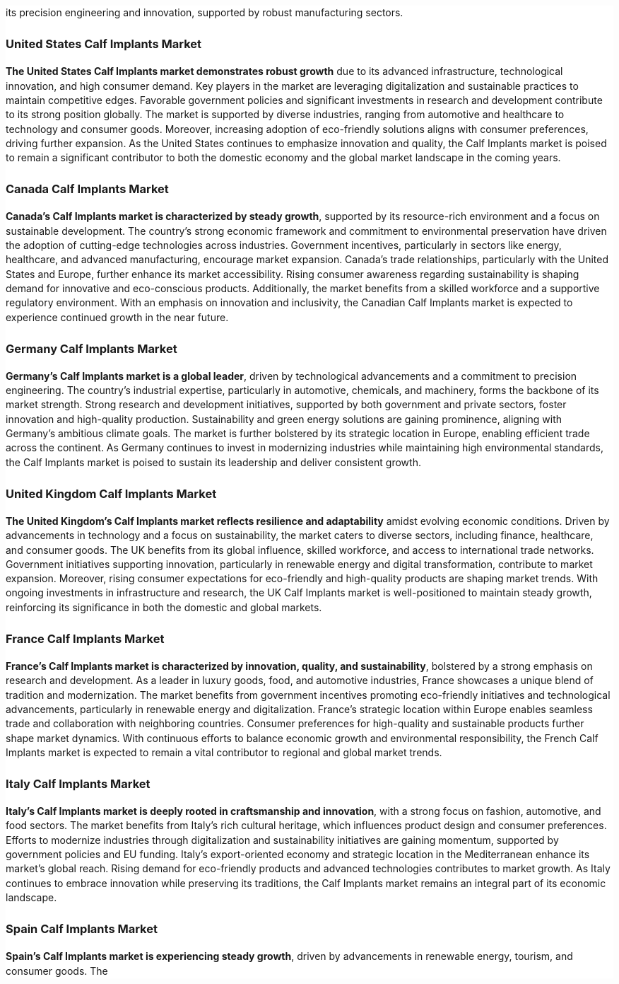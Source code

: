 its precision engineering and innovation, supported by robust manufacturing sectors.</span></em></p></blockquote><h3><strong>United States Calf Implants Market</strong></h3><p><strong>The United States Calf Implants market demonstrates robust growth</strong> due to its advanced infrastructure, technological innovation, and high consumer demand. Key players in the market are leveraging digitalization and sustainable practices to maintain competitive edges. Favorable government policies and significant investments in research and development contribute to its strong position globally. The market is supported by diverse industries, ranging from automotive and healthcare to technology and consumer goods. Moreover, increasing adoption of eco-friendly solutions aligns with consumer preferences, driving further expansion. As the United States continues to emphasize innovation and quality, the Calf Implants market is poised to remain a significant contributor to both the domestic economy and the global market landscape in the coming years.</p><h3><strong>Canada Calf Implants Market</strong></h3><p><strong>Canada&rsquo;s Calf Implants market is characterized by steady growth</strong>, supported by its resource-rich environment and a focus on sustainable development. The country&rsquo;s strong economic framework and commitment to environmental preservation have driven the adoption of cutting-edge technologies across industries. Government incentives, particularly in sectors like energy, healthcare, and advanced manufacturing, encourage market expansion. Canada&rsquo;s trade relationships, particularly with the United States and Europe, further enhance its market accessibility. Rising consumer awareness regarding sustainability is shaping demand for innovative and eco-conscious products. Additionally, the market benefits from a skilled workforce and a supportive regulatory environment. With an emphasis on innovation and inclusivity, the Canadian Calf Implants market is expected to experience continued growth in the near future.</p><h3><strong>Germany Calf Implants Market</strong></h3><p><strong>Germany&rsquo;s Calf Implants market is a global leader</strong>, driven by technological advancements and a commitment to precision engineering. The country&rsquo;s industrial expertise, particularly in automotive, chemicals, and machinery, forms the backbone of its market strength. Strong research and development initiatives, supported by both government and private sectors, foster innovation and high-quality production. Sustainability and green energy solutions are gaining prominence, aligning with Germany&rsquo;s ambitious climate goals. The market is further bolstered by its strategic location in Europe, enabling efficient trade across the continent. As Germany continues to invest in modernizing industries while maintaining high environmental standards, the Calf Implants market is poised to sustain its leadership and deliver consistent growth.</p><h3><strong>United Kingdom Calf Implants Market</strong></h3><p><strong>The United Kingdom&rsquo;s Calf Implants market reflects resilience and adaptability</strong> amidst evolving economic conditions. Driven by advancements in technology and a focus on sustainability, the market caters to diverse sectors, including finance, healthcare, and consumer goods. The UK benefits from its global influence, skilled workforce, and access to international trade networks. Government initiatives supporting innovation, particularly in renewable energy and digital transformation, contribute to market expansion. Moreover, rising consumer expectations for eco-friendly and high-quality products are shaping market trends. With ongoing investments in infrastructure and research, the UK Calf Implants market is well-positioned to maintain steady growth, reinforcing its significance in both the domestic and global markets.</p><h3><strong>France Calf Implants Market</strong></h3><p><strong>France&rsquo;s Calf Implants market is characterized by innovation, quality, and sustainability</strong>, bolstered by a strong emphasis on research and development. As a leader in luxury goods, food, and automotive industries, France showcases a unique blend of tradition and modernization. The market benefits from government incentives promoting eco-friendly initiatives and technological advancements, particularly in renewable energy and digitalization. France&rsquo;s strategic location within Europe enables seamless trade and collaboration with neighboring countries. Consumer preferences for high-quality and sustainable products further shape market dynamics. With continuous efforts to balance economic growth and environmental responsibility, the French Calf Implants market is expected to remain a vital contributor to regional and global market trends.</p><h3><strong>Italy Calf Implants Market</strong></h3><p><strong>Italy&rsquo;s Calf Implants market is deeply rooted in craftsmanship and innovation</strong>, with a strong focus on fashion, automotive, and food sectors. The market benefits from Italy&rsquo;s rich cultural heritage, which influences product design and consumer preferences. Efforts to modernize industries through digitalization and sustainability initiatives are gaining momentum, supported by government policies and EU funding. Italy&rsquo;s export-oriented economy and strategic location in the Mediterranean enhance its market&rsquo;s global reach. Rising demand for eco-friendly products and advanced technologies contributes to market growth. As Italy continues to embrace innovation while preserving its traditions, the Calf Implants market remains an integral part of its economic landscape.</p><h3><strong>Spain Calf Implants Market</strong></h3><p><strong>Spain&rsquo;s Calf Implants market is experiencing steady growth</strong>, driven by advancements in renewable energy, tourism, and consumer goods. The
